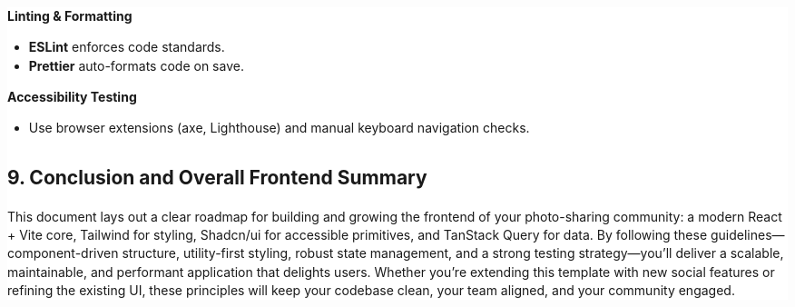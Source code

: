 **Linting & Formatting**
- **ESLint** enforces code standards.
- **Prettier** auto-formats code on save.

**Accessibility Testing**
- Use browser extensions (axe, Lighthouse) and manual keyboard navigation checks.

## 9. Conclusion and Overall Frontend Summary

This document lays out a clear roadmap for building and growing the frontend of your photo-sharing community: a modern React + Vite core, Tailwind for styling, Shadcn/ui for accessible primitives, and TanStack Query for data. By following these guidelines—component-driven structure, utility-first styling, robust state management, and a strong testing strategy—you’ll deliver a scalable, maintainable, and performant application that delights users. Whether you’re extending this template with new social features or refining the existing UI, these principles will keep your codebase clean, your team aligned, and your community engaged.